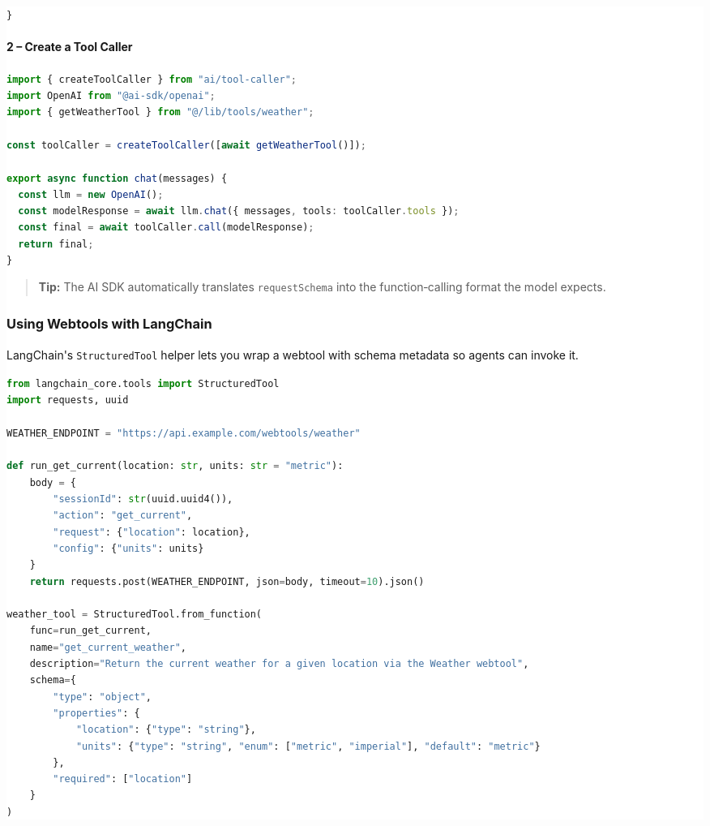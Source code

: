 ```ts
}
```

#### 2 – Create a Tool Caller

```ts
import { createToolCaller } from "ai/tool-caller";
import OpenAI from "@ai-sdk/openai";
import { getWeatherTool } from "@/lib/tools/weather";

const toolCaller = createToolCaller([await getWeatherTool()]);

export async function chat(messages) {
  const llm = new OpenAI();
  const modelResponse = await llm.chat({ messages, tools: toolCaller.tools });
  const final = await toolCaller.call(modelResponse);
  return final;
}
```

> **Tip:** The AI SDK automatically translates `requestSchema` into the function‑calling format the model expects.

### Using Webtools with **LangChain**

LangChain's `StructuredTool` helper lets you wrap a webtool with schema metadata so agents can invoke it.

```python
from langchain_core.tools import StructuredTool
import requests, uuid

WEATHER_ENDPOINT = "https://api.example.com/webtools/weather"

def run_get_current(location: str, units: str = "metric"):
    body = {
        "sessionId": str(uuid.uuid4()),
        "action": "get_current",
        "request": {"location": location},
        "config": {"units": units}
    }
    return requests.post(WEATHER_ENDPOINT, json=body, timeout=10).json()

weather_tool = StructuredTool.from_function(
    func=run_get_current,
    name="get_current_weather",
    description="Return the current weather for a given location via the Weather webtool",
    schema={
        "type": "object",
        "properties": {
            "location": {"type": "string"},
            "units": {"type": "string", "enum": ["metric", "imperial"], "default": "metric"}
        },
        "required": ["location"]
    }
)
```
